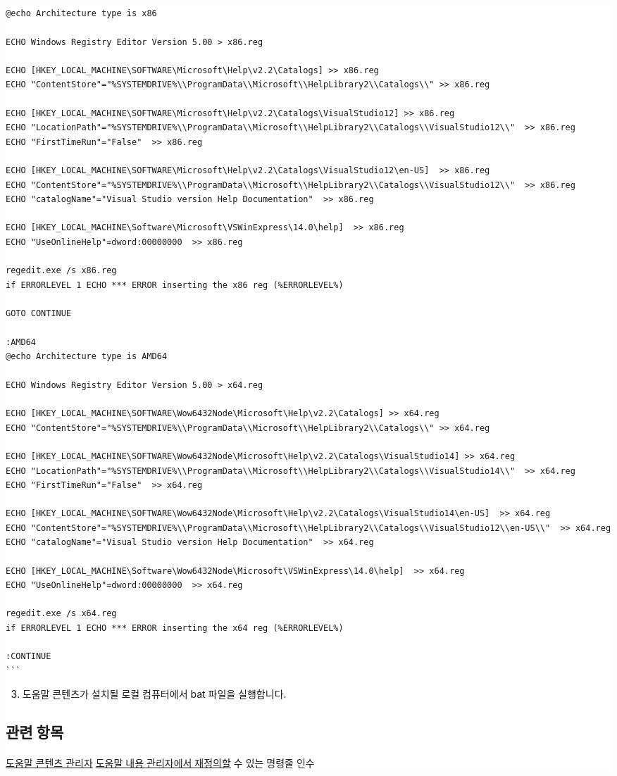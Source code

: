     @echo Architecture type is x86

    ECHO Windows Registry Editor Version 5.00 > x86.reg

    ECHO [HKEY_LOCAL_MACHINE\SOFTWARE\Microsoft\Help\v2.2\Catalogs] >> x86.reg
    ECHO "ContentStore"="%SYSTEMDRIVE%\\ProgramData\\Microsoft\\HelpLibrary2\\Catalogs\\" >> x86.reg

    ECHO [HKEY_LOCAL_MACHINE\SOFTWARE\Microsoft\Help\v2.2\Catalogs\VisualStudio12] >> x86.reg
    ECHO "LocationPath"="%SYSTEMDRIVE%\\ProgramData\\Microsoft\\HelpLibrary2\\Catalogs\\VisualStudio12\\"  >> x86.reg
    ECHO "FirstTimeRun"="False"  >> x86.reg

    ECHO [HKEY_LOCAL_MACHINE\SOFTWARE\Microsoft\Help\v2.2\Catalogs\VisualStudio12\en-US]  >> x86.reg
    ECHO "ContentStore"="%SYSTEMDRIVE%\\ProgramData\\Microsoft\\HelpLibrary2\\Catalogs\\VisualStudio12\\"  >> x86.reg
    ECHO "catalogName"="Visual Studio version Help Documentation"  >> x86.reg

    ECHO [HKEY_LOCAL_MACHINE\Software\Microsoft\VSWinExpress\14.0\help]  >> x86.reg
    ECHO "UseOnlineHelp"=dword:00000000  >> x86.reg

    regedit.exe /s x86.reg
    if ERRORLEVEL 1 ECHO *** ERROR inserting the x86 reg (%ERRORLEVEL%)

    GOTO CONTINUE

    :AMD64
    @echo Architecture type is AMD64

    ECHO Windows Registry Editor Version 5.00 > x64.reg

    ECHO [HKEY_LOCAL_MACHINE\SOFTWARE\Wow6432Node\Microsoft\Help\v2.2\Catalogs] >> x64.reg
    ECHO "ContentStore"="%SYSTEMDRIVE%\\ProgramData\\Microsoft\\HelpLibrary2\\Catalogs\\" >> x64.reg

    ECHO [HKEY_LOCAL_MACHINE\SOFTWARE\Wow6432Node\Microsoft\Help\v2.2\Catalogs\VisualStudio14] >> x64.reg
    ECHO "LocationPath"="%SYSTEMDRIVE%\\ProgramData\\Microsoft\\HelpLibrary2\\Catalogs\\VisualStudio14\\"  >> x64.reg
    ECHO "FirstTimeRun"="False"  >> x64.reg

    ECHO [HKEY_LOCAL_MACHINE\SOFTWARE\Wow6432Node\Microsoft\Help\v2.2\Catalogs\VisualStudio14\en-US]  >> x64.reg
    ECHO "ContentStore"="%SYSTEMDRIVE%\\ProgramData\\Microsoft\\HelpLibrary2\\Catalogs\\VisualStudio12\\en-US\\"  >> x64.reg
    ECHO "catalogName"="Visual Studio version Help Documentation"  >> x64.reg

    ECHO [HKEY_LOCAL_MACHINE\Software\Wow6432Node\Microsoft\VSWinExpress\14.0\help]  >> x64.reg
    ECHO "UseOnlineHelp"=dword:00000000  >> x64.reg

    regedit.exe /s x64.reg
    if ERRORLEVEL 1 ECHO *** ERROR inserting the x64 reg (%ERRORLEVEL%)

    :CONTINUE
    ```

3. 도움말 콘텐츠가 설치될 로컬 컴퓨터에서 bat 파일을 실행합니다.

## <a name="see-also"></a>관련 항목
 [도움말 콘텐츠 관리자](../ide/command-line-arguments-for-the-help-content-manager.md) [도움말 내용 관리자에서 재정의할](../ide/help-content-manager-overrides.md) 수 있는 명령줄 인수
